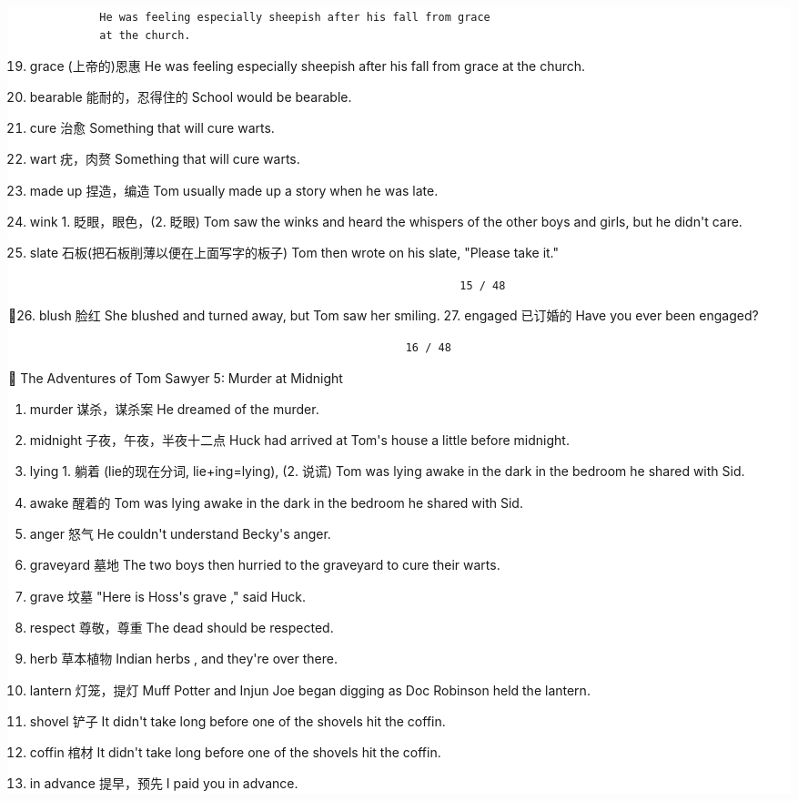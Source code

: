                   He was feeling especially sheepish after his fall from grace
                  at the church.
19. grace         (上帝的)恩惠
                  He was feeling especially sheepish after his fall from grace
                  at the church.
20. bearable      能耐的，忍得住的
                  School would be bearable.
21. cure          治愈
                  Something that will cure warts.
22. wart          疣，⾁赘
                  Something that will cure warts.
23. made up       捏造，编造
                  Tom usually made up a story when he was late.
24. wink          1. 眨眼，眼⾊，(2. 眨眼)
                  Tom saw the winks and heard the whispers of the other
                  boys and girls, but he didn't care.
25. slate         ⽯板(把⽯板削薄以便在上⾯写字的板⼦)
                  Tom then wrote on his slate, "Please take it."



                                                                          15 / 48
26. blush     脸红
              She blushed and turned away, but Tom saw her smiling.
27. engaged   已订婚的
              Have you ever been engaged?




                                                                 16 / 48
              The Adventures of Tom Sawyer 5: Murder at Midnight

1. murder               谋杀，谋杀案
                        He dreamed of the murder.
2. midnight             ⼦夜，午夜，半夜⼗⼆点
                        Huck had arrived at Tom's house a little before midnight.
3. lying                1. 躺着 (lie的现在分词, lie+ing=lying), (2. 说谎)
                        Tom was lying awake in the dark in the bedroom he
                        shared with Sid.
4. awake                醒着的
                        Tom was lying awake in the dark in the bedroom he
                        shared with Sid.
5. anger                怒⽓
                        He couldn't understand Becky's anger.
6. graveyard            墓地
                        The two boys then hurried to the graveyard to cure their
                        warts.


7. grave                坟墓
                        "Here is Hoss's grave ," said Huck.
8. respect              尊敬，尊重
                        The dead should be respected.
9. herb                 草本植物
                        Indian herbs , and they're over there.
10. lantern             灯笼，提灯
                        Muff Potter and Injun Joe began digging as Doc Robinson
                        held the lantern.
11. shovel              铲⼦
                        It didn't take long before one of the shovels hit the coffin.
12. coffin              棺材
                        It didn't take long before one of the shovels hit the coffin.
13. in advance          提早，预先
                        I paid you in advance.
